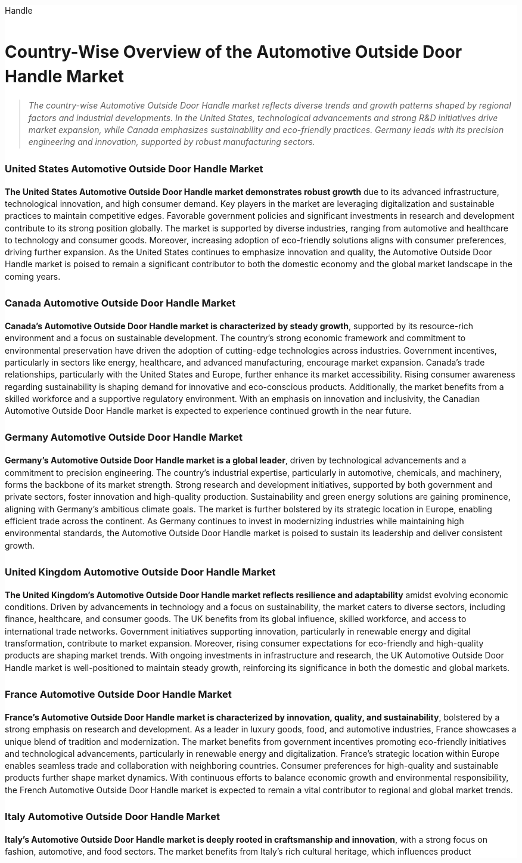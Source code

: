 Handle</li></ul><h1><span class="">Country-Wise Overview of the Automotive Outside Door Handle Market<br /></span></h1><blockquote><p><em><span class="">The country-wise Automotive Outside Door Handle market reflects diverse trends and growth patterns shaped by regional factors and industrial developments. In the United States, technological advancements and strong R&amp;D initiatives drive market expansion, while Canada emphasizes sustainability and eco-friendly practices. Germany leads with its precision engineering and innovation, supported by robust manufacturing sectors.</span></em></p></blockquote><h3><strong>United States Automotive Outside Door Handle Market</strong></h3><p><strong>The United States Automotive Outside Door Handle market demonstrates robust growth</strong> due to its advanced infrastructure, technological innovation, and high consumer demand. Key players in the market are leveraging digitalization and sustainable practices to maintain competitive edges. Favorable government policies and significant investments in research and development contribute to its strong position globally. The market is supported by diverse industries, ranging from automotive and healthcare to technology and consumer goods. Moreover, increasing adoption of eco-friendly solutions aligns with consumer preferences, driving further expansion. As the United States continues to emphasize innovation and quality, the Automotive Outside Door Handle market is poised to remain a significant contributor to both the domestic economy and the global market landscape in the coming years.</p><h3><strong>Canada Automotive Outside Door Handle Market</strong></h3><p><strong>Canada&rsquo;s Automotive Outside Door Handle market is characterized by steady growth</strong>, supported by its resource-rich environment and a focus on sustainable development. The country&rsquo;s strong economic framework and commitment to environmental preservation have driven the adoption of cutting-edge technologies across industries. Government incentives, particularly in sectors like energy, healthcare, and advanced manufacturing, encourage market expansion. Canada&rsquo;s trade relationships, particularly with the United States and Europe, further enhance its market accessibility. Rising consumer awareness regarding sustainability is shaping demand for innovative and eco-conscious products. Additionally, the market benefits from a skilled workforce and a supportive regulatory environment. With an emphasis on innovation and inclusivity, the Canadian Automotive Outside Door Handle market is expected to experience continued growth in the near future.</p><h3><strong>Germany Automotive Outside Door Handle Market</strong></h3><p><strong>Germany&rsquo;s Automotive Outside Door Handle market is a global leader</strong>, driven by technological advancements and a commitment to precision engineering. The country&rsquo;s industrial expertise, particularly in automotive, chemicals, and machinery, forms the backbone of its market strength. Strong research and development initiatives, supported by both government and private sectors, foster innovation and high-quality production. Sustainability and green energy solutions are gaining prominence, aligning with Germany&rsquo;s ambitious climate goals. The market is further bolstered by its strategic location in Europe, enabling efficient trade across the continent. As Germany continues to invest in modernizing industries while maintaining high environmental standards, the Automotive Outside Door Handle market is poised to sustain its leadership and deliver consistent growth.</p><h3><strong>United Kingdom Automotive Outside Door Handle Market</strong></h3><p><strong>The United Kingdom&rsquo;s Automotive Outside Door Handle market reflects resilience and adaptability</strong> amidst evolving economic conditions. Driven by advancements in technology and a focus on sustainability, the market caters to diverse sectors, including finance, healthcare, and consumer goods. The UK benefits from its global influence, skilled workforce, and access to international trade networks. Government initiatives supporting innovation, particularly in renewable energy and digital transformation, contribute to market expansion. Moreover, rising consumer expectations for eco-friendly and high-quality products are shaping market trends. With ongoing investments in infrastructure and research, the UK Automotive Outside Door Handle market is well-positioned to maintain steady growth, reinforcing its significance in both the domestic and global markets.</p><h3><strong>France Automotive Outside Door Handle Market</strong></h3><p><strong>France&rsquo;s Automotive Outside Door Handle market is characterized by innovation, quality, and sustainability</strong>, bolstered by a strong emphasis on research and development. As a leader in luxury goods, food, and automotive industries, France showcases a unique blend of tradition and modernization. The market benefits from government incentives promoting eco-friendly initiatives and technological advancements, particularly in renewable energy and digitalization. France&rsquo;s strategic location within Europe enables seamless trade and collaboration with neighboring countries. Consumer preferences for high-quality and sustainable products further shape market dynamics. With continuous efforts to balance economic growth and environmental responsibility, the French Automotive Outside Door Handle market is expected to remain a vital contributor to regional and global market trends.</p><h3><strong>Italy Automotive Outside Door Handle Market</strong></h3><p><strong>Italy&rsquo;s Automotive Outside Door Handle market is deeply rooted in craftsmanship and innovation</strong>, with a strong focus on fashion, automotive, and food sectors. The market benefits from Italy&rsquo;s rich cultural heritage, which influences product